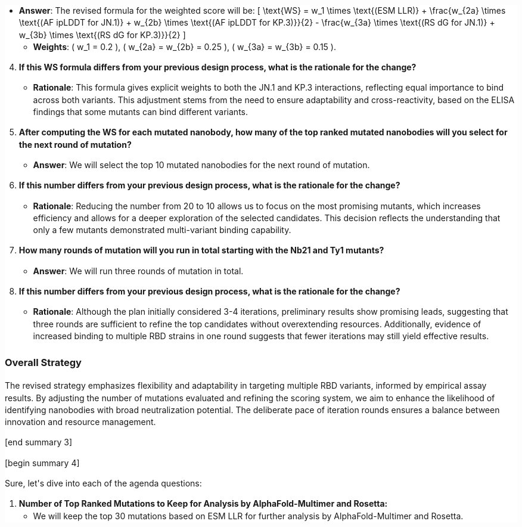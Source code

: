    - **Answer**: The revised formula for the weighted score will be:
     \[
     \text{WS} = w_1 \times \text{(ESM LLR)} + \frac{w_{2a} \times \text{(AF ipLDDT for JN.1)} + w_{2b} \times \text{(AF ipLDDT for KP.3)}}{2} - \frac{w_{3a} \times \text{(RS dG for JN.1)} + w_{3b} \times \text{(RS dG for KP.3)}}{2}
     \]
     - **Weights**: \( w_1 = 0.2 \), \( w_{2a} = w_{2b} = 0.25 \), \( w_{3a} = w_{3b} = 0.15 \).

4. **If this WS formula differs from your previous design process, what is the rationale for the change?**

   - **Rationale**: This formula gives explicit weights to both the JN.1 and KP.3 interactions, reflecting equal importance to bind across both variants. This adjustment stems from the need to ensure adaptability and cross-reactivity, based on the ELISA findings that some mutants can bind different variants.

5. **After computing the WS for each mutated nanobody, how many of the top ranked mutated nanobodies will you select for the next round of mutation?**

   - **Answer**: We will select the top 10 mutated nanobodies for the next round of mutation.

6. **If this number differs from your previous design process, what is the rationale for the change?**

   - **Rationale**: Reducing the number from 20 to 10 allows us to focus on the most promising mutants, which increases efficiency and allows for a deeper exploration of the selected candidates. This decision reflects the understanding that only a few mutants demonstrated multi-variant binding capability.

7. **How many rounds of mutation will you run in total starting with the Nb21 and Ty1 mutants?**

   - **Answer**: We will run three rounds of mutation in total.

8. **If this number differs from your previous design process, what is the rationale for the change?**

   - **Rationale**: Although the plan initially considered 3-4 iterations, preliminary results show promising leads, suggesting that three rounds are sufficient to refine the top candidates without overextending resources. Additionally, evidence of increased binding to multiple RBD strains in one round suggests that fewer iterations may still yield effective results.

### Overall Strategy

The revised strategy emphasizes flexibility and adaptability in targeting multiple RBD variants, informed by empirical assay results. By adjusting the number of mutations evaluated and refining the scoring system, we aim to enhance the likelihood of identifying nanobodies with broad neutralization potential. The deliberate pace of iteration rounds ensures a balance between innovation and resource management.

[end summary 3]

[begin summary 4]

Sure, let's dive into each of the agenda questions:

1. **Number of Top Ranked Mutations to Keep for Analysis by AlphaFold-Multimer and Rosetta:**
   - We will keep the top 30 mutations based on ESM LLR for further analysis by AlphaFold-Multimer and Rosetta.
